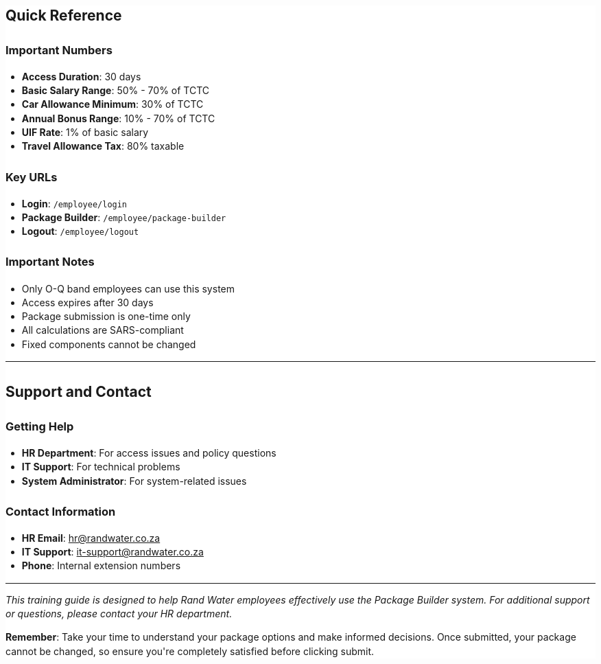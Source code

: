 
## Quick Reference

### Important Numbers
- **Access Duration**: 30 days
- **Basic Salary Range**: 50% - 70% of TCTC
- **Car Allowance Minimum**: 30% of TCTC
- **Annual Bonus Range**: 10% - 70% of TCTC
- **UIF Rate**: 1% of basic salary
- **Travel Allowance Tax**: 80% taxable

### Key URLs
- **Login**: `/employee/login`
- **Package Builder**: `/employee/package-builder`
- **Logout**: `/employee/logout`

### Important Notes
- Only O-Q band employees can use this system
- Access expires after 30 days
- Package submission is one-time only
- All calculations are SARS-compliant
- Fixed components cannot be changed

---

## Support and Contact

### Getting Help
- **HR Department**: For access issues and policy questions
- **IT Support**: For technical problems
- **System Administrator**: For system-related issues

### Contact Information
- **HR Email**: hr@randwater.co.za
- **IT Support**: it-support@randwater.co.za
- **Phone**: Internal extension numbers

---

*This training guide is designed to help Rand Water employees effectively use the Package Builder system. For additional support or questions, please contact your HR department.*

**Remember**: Take your time to understand your package options and make informed decisions. Once submitted, your package cannot be changed, so ensure you're completely satisfied before clicking submit.
